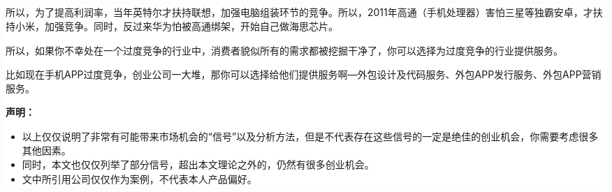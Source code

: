 所以，为了提高利润率，当年英特尔才扶持联想，加强电脑组装环节的竞争。所以，2011年高通（手机处理器）害怕三星等独霸安卓，才扶持小米，加强竞争。同时，反过来华为怕被高通绑架，开始自己做海思芯片。

所以，如果你不幸处在一个过度竞争的行业中，消费者貌似所有的需求都被挖掘干净了，你可以选择为过度竞争的行业提供服务。

比如现在手机APP过度竞争，创业公司一大堆，那你可以选择给他们提供服务啊—外包设计及代码服务、外包APP发行服务、外包APP营销服务。

**声明：**

- 以上仅仅说明了非常有可能带来市场机会的“信号”以及分析方法，但是不代表存在这些信号的一定是绝佳的创业机会，你需要考虑很多其他因素。
- 同时，本文也仅仅列举了部分信号，超出本文理论之外的，仍然有很多创业机会。
- 文中所引用公司仅仅作为案例，不代表本人产品偏好。
